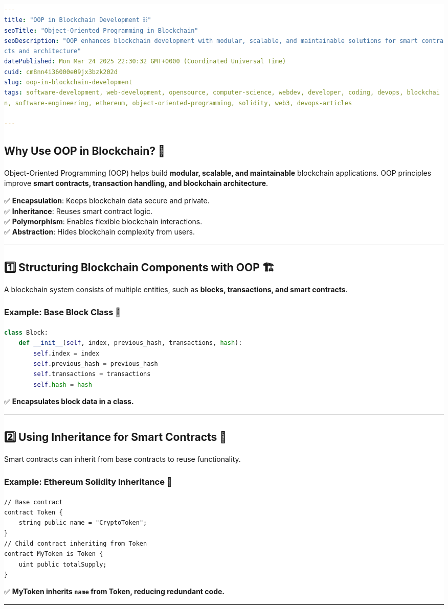 ```yaml
---
title: "OOP in Blockchain Development ⛓️"
seoTitle: "Object-Oriented Programming in Blockchain"
seoDescription: "OOP enhances blockchain development with modular, scalable, and maintainable solutions for smart contracts and architecture"
datePublished: Mon Mar 24 2025 22:30:32 GMT+0000 (Coordinated Universal Time)
cuid: cm8nn4i36000e09jx3bzk202d
slug: oop-in-blockchain-development
tags: software-development, web-development, opensource, computer-science, webdev, developer, coding, devops, blockchain, software-engineering, ethereum, object-oriented-programming, solidity, web3, devops-articles

---
```


## Why Use OOP in Blockchain? 🤔
Object-Oriented Programming (OOP) helps build **modular, scalable, and maintainable** blockchain applications. OOP principles improve **smart contracts, transaction handling, and blockchain architecture**.

✅ **Encapsulation**: Keeps blockchain data secure and private.  
✅ **Inheritance**: Reuses smart contract logic.  
✅ **Polymorphism**: Enables flexible blockchain interactions.  
✅ **Abstraction**: Hides blockchain complexity from users.  

---

## 1️⃣ Structuring Blockchain Components with OOP 🏗️
A blockchain system consists of multiple entities, such as **blocks, transactions, and smart contracts**.

### Example: **Base Block Class** 📌
```python
class Block:
    def __init__(self, index, previous_hash, transactions, hash):
        self.index = index
        self.previous_hash = previous_hash
        self.transactions = transactions
        self.hash = hash
```
✅ **Encapsulates block data in a class.**

---

## 2️⃣ Using Inheritance for Smart Contracts 🧬
Smart contracts can inherit from base contracts to reuse functionality.

### Example: **Ethereum Solidity Inheritance** 📌
```solidity
// Base contract
contract Token {
    string public name = "CryptoToken";
}
// Child contract inheriting from Token
contract MyToken is Token {
    uint public totalSupply;
}
```
✅ **MyToken inherits `name` from Token, reducing redundant code.**

---